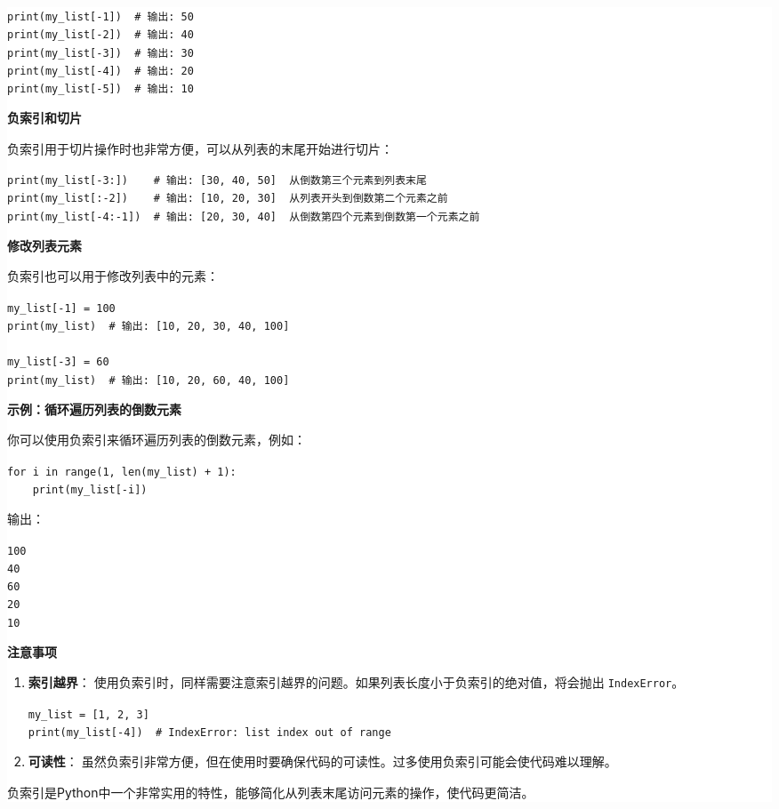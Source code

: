 ```
print(my_list[-1])  # 输出: 50
print(my_list[-2])  # 输出: 40
print(my_list[-3])  # 输出: 30
print(my_list[-4])  # 输出: 20
print(my_list[-5])  # 输出: 10
```

**负索引和切片**

负索引用于切片操作时也非常方便，可以从列表的末尾开始进行切片：

```
print(my_list[-3:])    # 输出: [30, 40, 50]  从倒数第三个元素到列表末尾
print(my_list[:-2])    # 输出: [10, 20, 30]  从列表开头到倒数第二个元素之前
print(my_list[-4:-1])  # 输出: [20, 30, 40]  从倒数第四个元素到倒数第一个元素之前
```

**修改列表元素**

负索引也可以用于修改列表中的元素：

```
my_list[-1] = 100
print(my_list)  # 输出: [10, 20, 30, 40, 100]

my_list[-3] = 60
print(my_list)  # 输出: [10, 20, 60, 40, 100]
```

**示例：循环遍历列表的倒数元素**

你可以使用负索引来循环遍历列表的倒数元素，例如：

```
for i in range(1, len(my_list) + 1):
    print(my_list[-i])
```

输出：

```
100
40
60
20
10
```

**注意事项**

1. **索引越界**： 使用负索引时，同样需要注意索引越界的问题。如果列表长度小于负索引的绝对值，将会抛出 `IndexError`。

   ```
   my_list = [1, 2, 3]
   print(my_list[-4])  # IndexError: list index out of range
   ```

2. **可读性**： 虽然负索引非常方便，但在使用时要确保代码的可读性。过多使用负索引可能会使代码难以理解。

负索引是Python中一个非常实用的特性，能够简化从列表末尾访问元素的操作，使代码更简洁。
